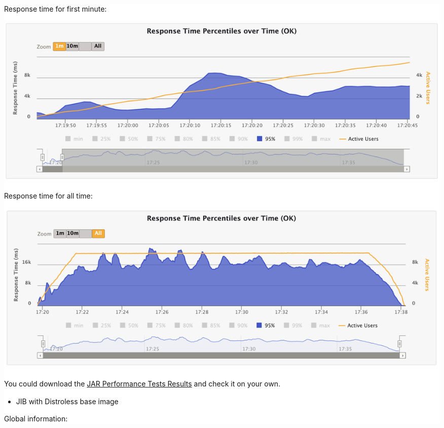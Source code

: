 Response time for first minute:

![](./static/reactive/jar/response_time_1.png)

Response time for all time:

![](./static/reactive/jar/response_time_all.png)

You could download the [JAR Performance Tests Results](./static/reactive/jar/reactive_jar.zip) and check it on your own.

* JIB with Distroless base image

Global information:
